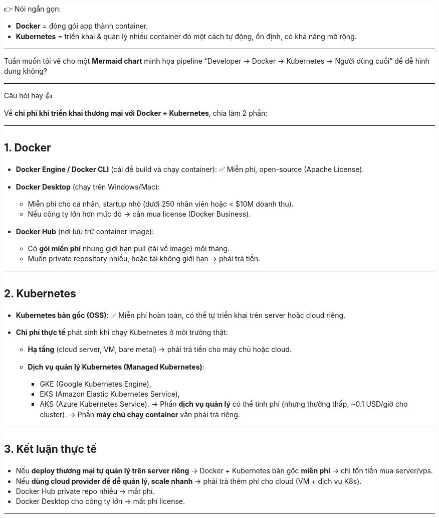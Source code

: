 👉 Nói ngắn gọn:

* **Docker** = đóng gói app thành container.
* **Kubernetes** = triển khai & quản lý nhiều container đó một cách tự động, ổn định, có khả năng mở rộng.

---

Tuấn muốn tôi vẽ cho một **Mermaid chart** minh họa pipeline “Developer → Docker → Kubernetes → Người dùng cuối” để dễ hình dung không?

---
Câu hỏi hay 👍

Về **chi phí khi triển khai thương mại với Docker + Kubernetes**, chia làm 2 phần:

---

## 1. Docker

* **Docker Engine / Docker CLI** (cái để build và chạy container):
  ✅ Miễn phí, open-source (Apache License).
* **Docker Desktop** (chạy trên Windows/Mac):

  * Miễn phí cho cá nhân, startup nhỏ (dưới 250 nhân viên hoặc < \$10M doanh thu).
  * Nếu công ty lớn hơn mức đó → cần mua license (Docker Business).
* **Docker Hub** (nơi lưu trữ container image):

  * Có **gói miễn phí** nhưng giới hạn pull (tải về image) mỗi tháng.
  * Muốn private repository nhiều, hoặc tải không giới hạn → phải trả tiền.

---

## 2. Kubernetes

* **Kubernetes bản gốc (OSS)**:
  ✅ Miễn phí hoàn toàn, có thể tự triển khai trên server hoặc cloud riêng.
* **Chi phí thực tế** phát sinh khi chạy Kubernetes ở môi trường thật:

  * **Hạ tầng** (cloud server, VM, bare metal) → phải trả tiền cho máy chủ hoặc cloud.
  * **Dịch vụ quản lý Kubernetes (Managed Kubernetes)**:

    * GKE (Google Kubernetes Engine),
    * EKS (Amazon Elastic Kubernetes Service),
    * AKS (Azure Kubernetes Service).
      → Phần **dịch vụ quản lý** có thể tính phí (nhưng thường thấp, \~0.1 USD/giờ cho cluster).
      → Phần **máy chủ chạy container** vẫn phải trả riêng.

---

## 3. Kết luận thực tế

* Nếu **deploy thương mại tự quản lý trên server riêng** → Docker + Kubernetes bản gốc **miễn phí** → chỉ tốn tiền mua server/vps.
* Nếu **dùng cloud provider để dễ quản lý, scale nhanh** → phải trả thêm phí cho cloud (VM + dịch vụ K8s).
* Docker Hub private repo nhiều → mất phí.
* Docker Desktop cho công ty lớn → mất phí license.

---